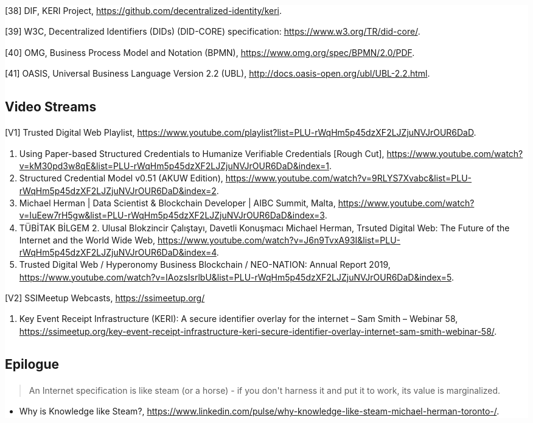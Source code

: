 [38] DIF, KERI Project, https://github.com/decentralized-identity/keri.

[39] W3C, Decentralized Identifiers (DIDs) (DID-CORE) specification: https://www.w3.org/TR/did-core/.

[40] OMG, Business Process Model and Notation (BPMN), https://www.omg.org/spec/BPMN/2.0/PDF.

[41] OASIS, Universal Business Language Version 2.2 (UBL), http://docs.oasis-open.org/ubl/UBL-2.2.html.

## Video Streams

[V1] Trusted Digital Web Playlist, https://www.youtube.com/playlist?list=PLU-rWqHm5p45dzXF2LJZjuNVJrOUR6DaD.

   1. Using Paper-based Structured Credentials to Humanize Verifiable Credentials [Rough Cut], https://www.youtube.com/watch?v=kM30pd3w8qE&list=PLU-rWqHm5p45dzXF2LJZjuNVJrOUR6DaD&index=1.
   2. Structured Credential Model v0.51 (AKUW Edition), https://www.youtube.com/watch?v=9RLYS7Xvabc&list=PLU-rWqHm5p45dzXF2LJZjuNVJrOUR6DaD&index=2.
   3. Michael Herman | Data Scientist & Blockchain Developer | AIBC Summit, Malta, https://www.youtube.com/watch?v=IuEew7rH5gw&list=PLU-rWqHm5p45dzXF2LJZjuNVJrOUR6DaD&index=3.
   4. TÜBİTAK BİLGEM 2. Ulusal Blokzincir Çalıştayı, Davetli Konuşmacı Michael Herman, Trsuted Digital Web: The Future of the Internet and the World Wide Web, https://www.youtube.com/watch?v=J6n9TvxA93I&list=PLU-rWqHm5p45dzXF2LJZjuNVJrOUR6DaD&index=4.
   5. Trusted Digital Web / Hyperonomy Business Blockchain / NEO-NATION: Annual Report 2019, https://www.youtube.com/watch?v=IAozsIsrlbU&list=PLU-rWqHm5p45dzXF2LJZjuNVJrOUR6DaD&index=5.

[V2] SSIMeetup Webcasts, https://ssimeetup.org/
   1. Key Event Receipt Infrastructure (KERI): A secure identifier overlay for the internet – Sam Smith – Webinar 58, https://ssimeetup.org/key-event-receipt-infrastructure-keri-secure-identifier-overlay-internet-sam-smith-webinar-58/.

## Epilogue

>An Internet specification is like steam (or a horse) - if you don't harness it and put it to work, its value is marginalized.

- Why is Knowledge like Steam?, https://www.linkedin.com/pulse/why-knowledge-like-steam-michael-herman-toronto-/.
